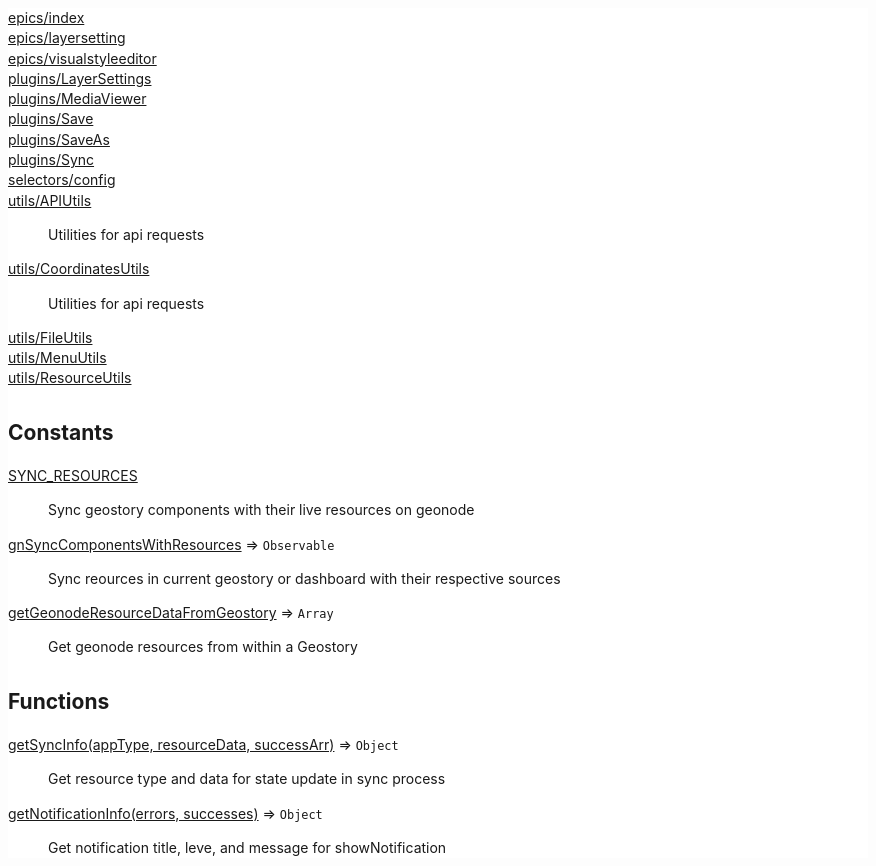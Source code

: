 <dt><a href="#module_epics/index">epics/index</a></dt>
<dd></dd>
<dt><a href="#module_epics/layersetting">epics/layersetting</a></dt>
<dd></dd>
<dt><a href="#module_epics/visualstyleeditor">epics/visualstyleeditor</a></dt>
<dd></dd>
<dt><a href="#module_plugins/LayerSettings">plugins/LayerSettings</a></dt>
<dd></dd>
<dt><a href="#module_plugins/MediaViewer">plugins/MediaViewer</a></dt>
<dd></dd>
<dt><a href="#module_plugins/Save">plugins/Save</a></dt>
<dd></dd>
<dt><a href="#module_plugins/SaveAs">plugins/SaveAs</a></dt>
<dd></dd>
<dt><a href="#module_plugins/Sync">plugins/Sync</a></dt>
<dd></dd>
<dt><a href="#module_selectors/config">selectors/config</a></dt>
<dd></dd>
<dt><a href="#module_utils/APIUtils">utils/APIUtils</a></dt>
<dd><p>Utilities for api requests</p>
</dd>
<dt><a href="#module_utils/CoordinatesUtils">utils/CoordinatesUtils</a></dt>
<dd><p>Utilities for api requests</p>
</dd>
<dt><a href="#module_utils/FileUtils">utils/FileUtils</a></dt>
<dd></dd>
<dt><a href="#module_utils/MenuUtils">utils/MenuUtils</a></dt>
<dd></dd>
<dt><a href="#module_utils/ResourceUtils">utils/ResourceUtils</a></dt>
<dd></dd>
</dl>

## Constants

<dl>
<dt><a href="#SYNC_RESOURCES">SYNC_RESOURCES</a></dt>
<dd><p>Sync geostory components with their live resources on geonode</p>
</dd>
<dt><a href="#gnSyncComponentsWithResources">gnSyncComponentsWithResources</a> ⇒ <code>Observable</code></dt>
<dd><p>Sync reources in current geostory or dashboard with their respective sources</p>
</dd>
<dt><a href="#getGeonodeResourceDataFromGeostory">getGeonodeResourceDataFromGeostory</a> ⇒ <code>Array</code></dt>
<dd><p>Get geonode resources from within a Geostory</p>
</dd>
</dl>

## Functions

<dl>
<dt><a href="#getSyncInfo">getSyncInfo(appType, resourceData, successArr)</a> ⇒ <code>Object</code></dt>
<dd><p>Get resource type and data for state update in sync process</p>
</dd>
<dt><a href="#getNotificationInfo">getNotificationInfo(errors, successes)</a> ⇒ <code>Object</code></dt>
<dd><p>Get notification title, leve, and message for showNotification</p>
</dd>
</dl>
